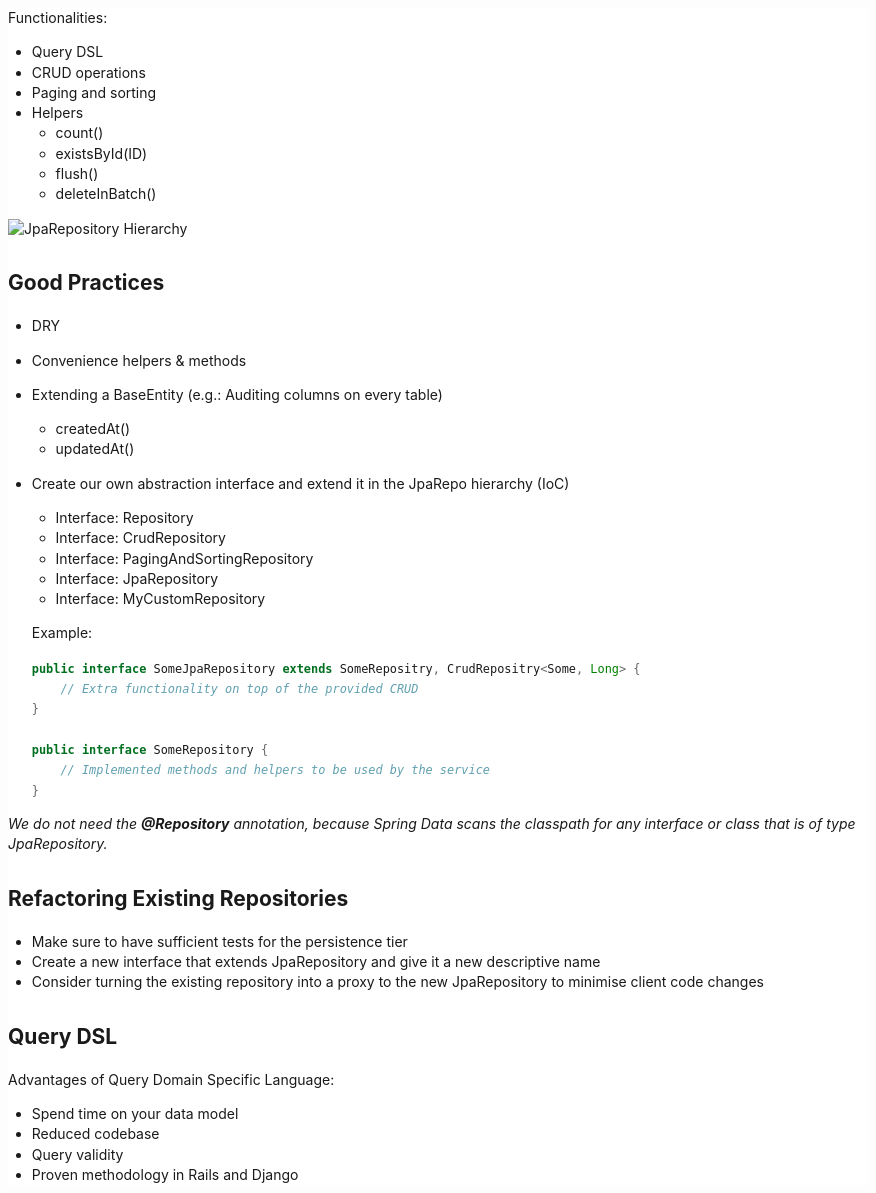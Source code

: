 Functionalities:
- Query DSL
- CRUD operations
- Paging and sorting
- Helpers
  - count()
  - existsById(ID)
  - flush()
  - deleteInBatch()

![JpaRepository Hierarchy](jpa-repo-hierarchy.png)

## Good Practices
- DRY
- Convenience helpers & methods
- Extending a BaseEntity (e.g.: Auditing columns on every table)
  - createdAt()
  - updatedAt()
- Create our own abstraction interface and extend it in the JpaRepo hierarchy (IoC)
  - Interface: Repository
  - Interface: CrudRepository
  - Interface: PagingAndSortingRepository
  - Interface: JpaRepository
  - Interface: MyCustomRepository


  Example:
  ```java
  public interface SomeJpaRepository extends SomeRepositry, CrudRepositry<Some, Long> {
      // Extra functionality on top of the provided CRUD
  }
  
  public interface SomeRepository {
      // Implemented methods and helpers to be used by the service
  }
  ```

*We do not need the **@Repository** annotation, because Spring Data scans the classpath for any interface or class
that is of type JpaRepository.*

## Refactoring Existing Repositories
- Make sure to have sufficient tests for the persistence tier
- Create a new interface that extends JpaRepository and give it a new descriptive name
- Consider turning the existing repository into a proxy to the new JpaRepository to minimise client code changes

## Query DSL
Advantages of Query Domain Specific Language:
- Spend time on your data model
- Reduced codebase
- Query validity
- Proven methodology in Rails and Django

